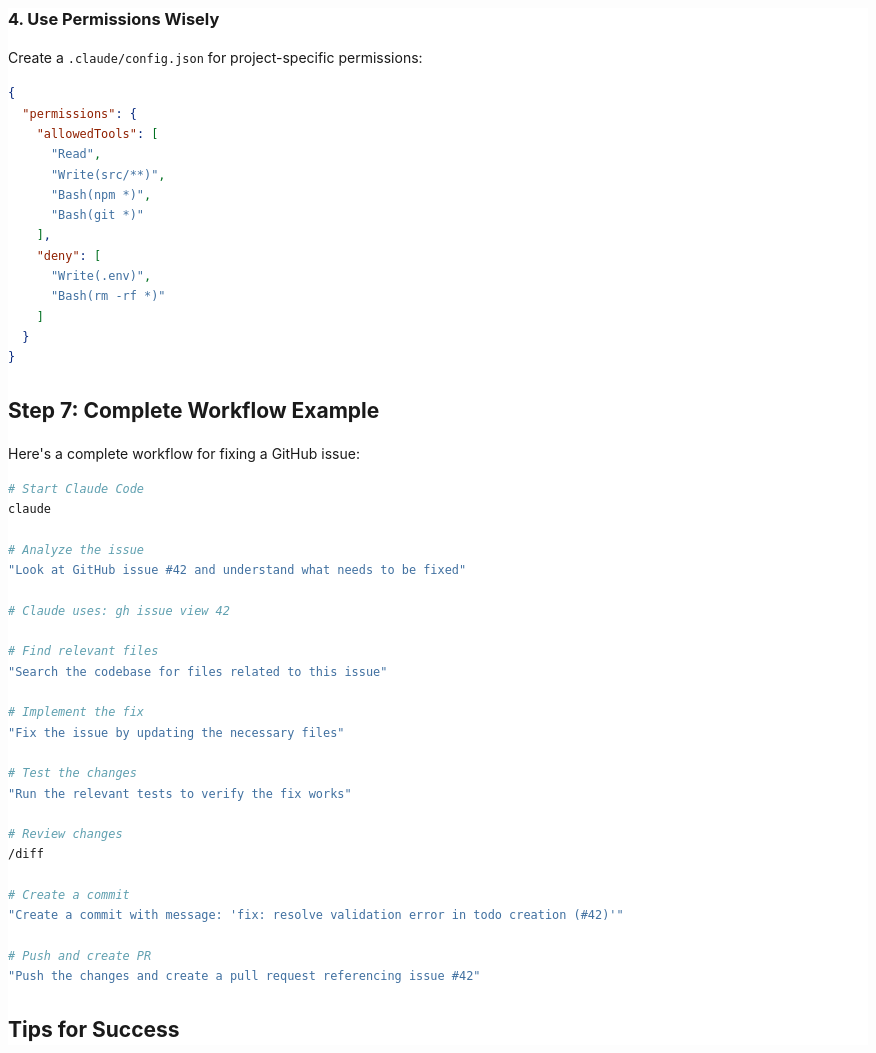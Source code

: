 ### 4. Use Permissions Wisely
Create a `.claude/config.json` for project-specific permissions:
```json
{
  "permissions": {
    "allowedTools": [
      "Read",
      "Write(src/**)",
      "Bash(npm *)",
      "Bash(git *)"
    ],
    "deny": [
      "Write(.env)",
      "Bash(rm -rf *)"
    ]
  }
}
```

## Step 7: Complete Workflow Example

Here's a complete workflow for fixing a GitHub issue:

```bash
# Start Claude Code
claude

# Analyze the issue
"Look at GitHub issue #42 and understand what needs to be fixed"

# Claude uses: gh issue view 42

# Find relevant files
"Search the codebase for files related to this issue"

# Implement the fix
"Fix the issue by updating the necessary files"

# Test the changes
"Run the relevant tests to verify the fix works"

# Review changes
/diff

# Create a commit
"Create a commit with message: 'fix: resolve validation error in todo creation (#42)'"

# Push and create PR
"Push the changes and create a pull request referencing issue #42"
```

## Tips for Success
